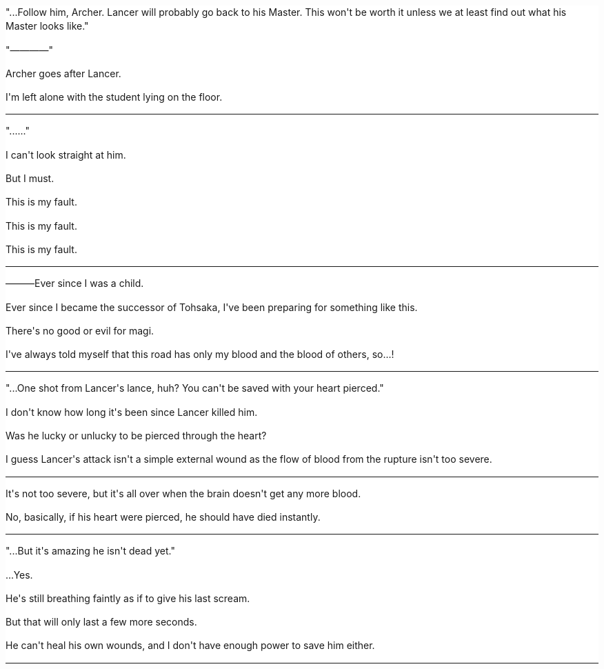 
"...Follow him, Archer. Lancer will probably go back to his Master. This won't be worth it unless we at least find out what his Master looks like."

"――――"

Archer goes after Lancer.

I'm left alone with the student lying on the floor.

---

"......"

I can't look straight at him.

But I must.

This is my fault.

This is my fault.

This is my fault.

---

―――Ever since I was a child.

Ever since I became the successor of Tohsaka, I've been preparing for something like this.

There's no good or evil for magi.

I've always told myself that this road has only my blood and the blood of others, so...!

---

"...One shot from Lancer's lance, huh? You can't be saved with your heart pierced."

I don't know how long it's been since Lancer killed him.

Was he lucky or unlucky to be pierced through the heart?

I guess Lancer's attack isn't a simple external wound as the flow of blood from the rupture isn't too severe.

---

It's not too severe, but it's all over when the brain doesn't get any more blood.

No, basically, if his heart were pierced, he should have died instantly.

---

"...But it's amazing he isn't dead yet."

...Yes.

He's still breathing faintly as if to give his last scream.

But that will only last a few more seconds.

He can't heal his own wounds, and I don't have enough power to save him either.

---
